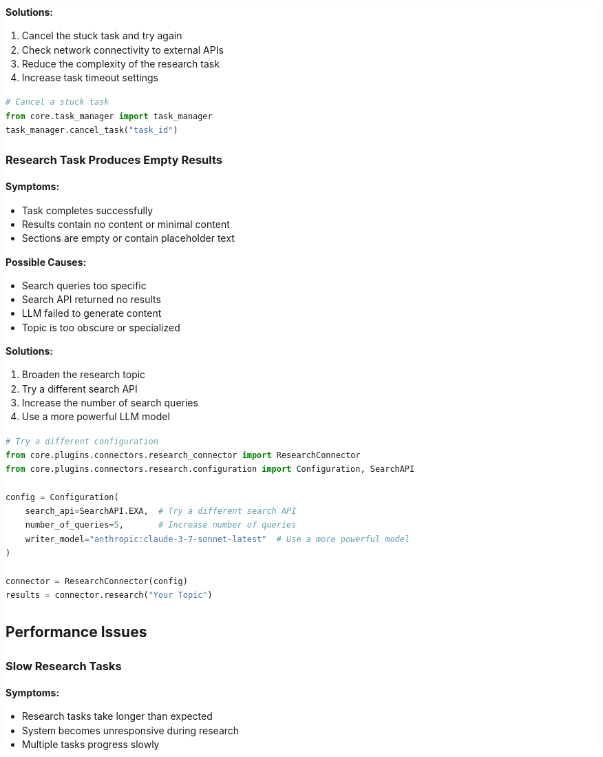 **Solutions:**
1. Cancel the stuck task and try again
2. Check network connectivity to external APIs
3. Reduce the complexity of the research task
4. Increase task timeout settings

```python
# Cancel a stuck task
from core.task_manager import task_manager
task_manager.cancel_task("task_id")
```

### Research Task Produces Empty Results

**Symptoms:**
- Task completes successfully
- Results contain no content or minimal content
- Sections are empty or contain placeholder text

**Possible Causes:**
- Search queries too specific
- Search API returned no results
- LLM failed to generate content
- Topic is too obscure or specialized

**Solutions:**
1. Broaden the research topic
2. Try a different search API
3. Increase the number of search queries
4. Use a more powerful LLM model

```python
# Try a different configuration
from core.plugins.connectors.research_connector import ResearchConnector
from core.plugins.connectors.research.configuration import Configuration, SearchAPI

config = Configuration(
    search_api=SearchAPI.EXA,  # Try a different search API
    number_of_queries=5,       # Increase number of queries
    writer_model="anthropic:claude-3-7-sonnet-latest"  # Use a more powerful model
)

connector = ResearchConnector(config)
results = connector.research("Your Topic")
```

## Performance Issues

### Slow Research Tasks

**Symptoms:**
- Research tasks take longer than expected
- System becomes unresponsive during research
- Multiple tasks progress slowly
